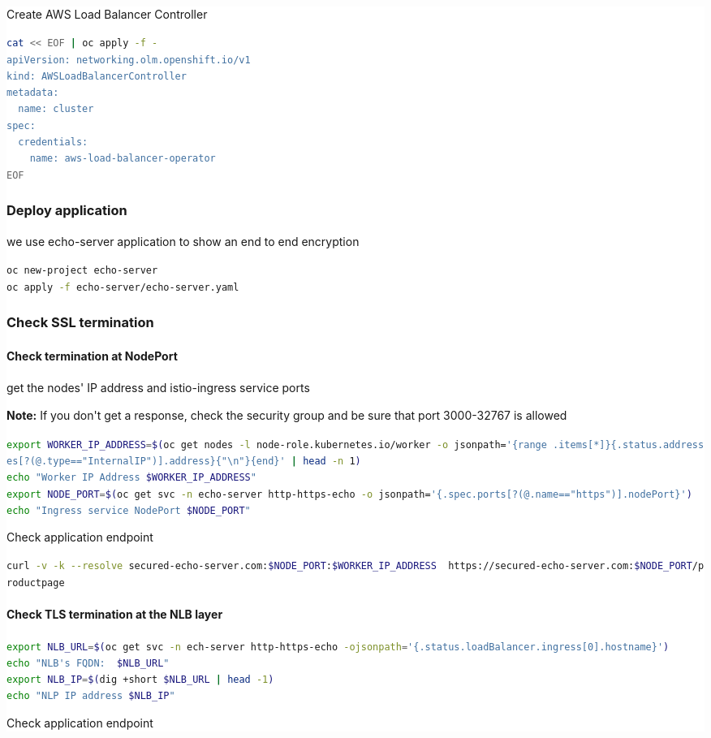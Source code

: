 Create AWS Load Balancer Controller

```bash
cat << EOF | oc apply -f -
apiVersion: networking.olm.openshift.io/v1
kind: AWSLoadBalancerController
metadata:
  name: cluster
spec:
  credentials:
    name: aws-load-balancer-operator
EOF
```

### Deploy application

we use echo-server application to show an end to end encryption

```bash
oc new-project echo-server
oc apply -f echo-server/echo-server.yaml
```

### Check SSL termination

#### Check termination at NodePort 

 get the nodes' IP address and istio-ingress service ports

 **Note:** If you don't get a response, check the security group and be sure that port 3000-32767 is allowed 

```bash
export WORKER_IP_ADDRESS=$(oc get nodes -l node-role.kubernetes.io/worker -o jsonpath='{range .items[*]}{.status.addresses[?(@.type=="InternalIP")].address}{"\n"}{end}' | head -n 1)
echo "Worker IP Address $WORKER_IP_ADDRESS"
export NODE_PORT=$(oc get svc -n echo-server http-https-echo -o jsonpath='{.spec.ports[?(@.name=="https")].nodePort}')
echo "Ingress service NodePort $NODE_PORT"
```

Check application endpoint

```bash
curl -v -k --resolve secured-echo-server.com:$NODE_PORT:$WORKER_IP_ADDRESS  https://secured-echo-server.com:$NODE_PORT/productpage 
```

#### Check TLS termination at the NLB layer

```bash
export NLB_URL=$(oc get svc -n ech-server http-https-echo -ojsonpath='{.status.loadBalancer.ingress[0].hostname}')
echo "NLB's FQDN:  $NLB_URL"
export NLB_IP=$(dig +short $NLB_URL | head -1)
echo "NLP IP address $NLB_IP"
```
Check application  endpoint
